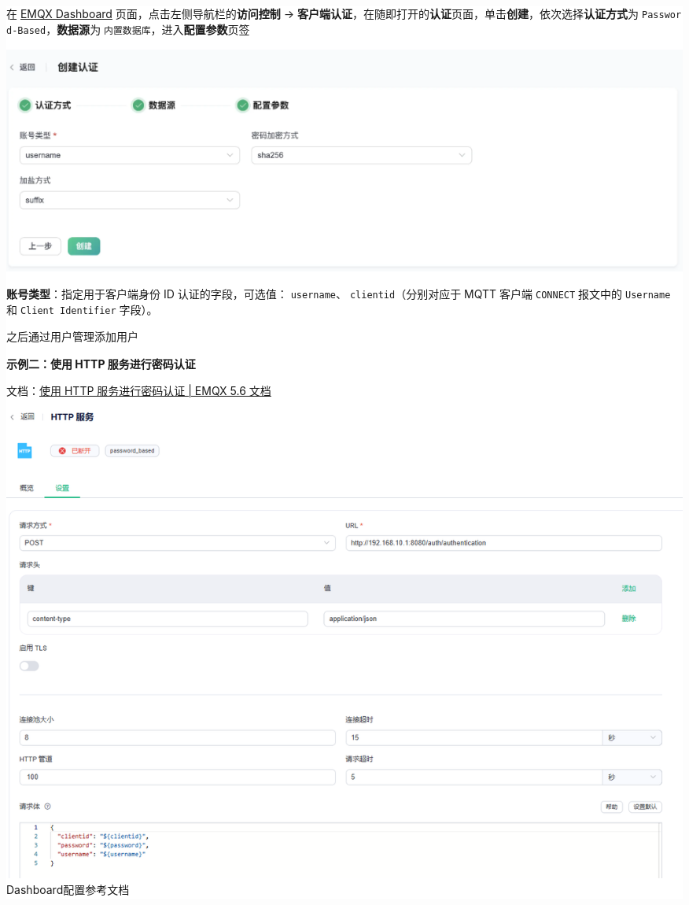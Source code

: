 在 [EMQX Dashboard](http://127.0.0.1:18083/#/authentication) 页面，点击左侧导航栏的**访问控制** -> **客户端认证**，在随即打开的**认证**页面，单击**创建**，依次选择**认证方式**为 `Password-Based`，**数据源**为 `内置数据库`，进入**配置参数**页签

![image-20241024173412590](images/MQTT/image-20241024173412590.png)

**账号类型**：指定用于客户端身份 ID 认证的字段，可选值： `username`、 `clientid`（分别对应于 MQTT 客户端 `CONNECT` 报文中的 `Username` 和 `Client Identifier` 字段）。

之后通过用户管理添加用户

**示例二：使用 HTTP 服务进行密码认证**

文档：[使用 HTTP 服务进行密码认证 | EMQX 5.6 文档](https://docs.emqx.com/zh/emqx/v5.6/access-control/authn/http.html)

![image-20241024173715805](images/MQTT/image-20241024173715805.png)Dashboard配置参考文档
